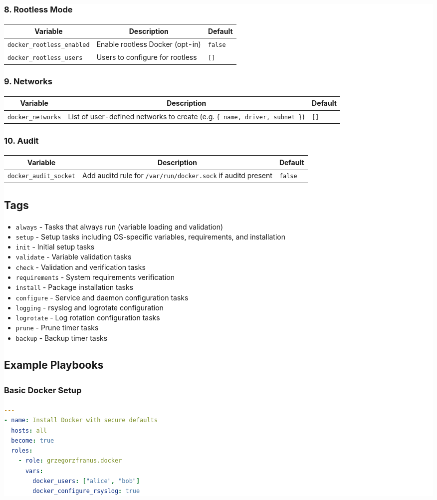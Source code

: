 ### 8. Rootless Mode

| Variable | Description | Default |
|----------|-------------|---------|
| `docker_rootless_enabled` | Enable rootless Docker (opt-in) | `false` |
| `docker_rootless_users` | Users to configure for rootless | `[]` |

### 9. Networks

| Variable | Description | Default |
|----------|-------------|---------|
| `docker_networks` | List of user-defined networks to create (e.g. `{ name, driver, subnet }`) | `[]` |

### 10. Audit

| Variable | Description | Default |
|----------|-------------|---------|
| `docker_audit_socket` | Add auditd rule for `/var/run/docker.sock` if auditd present | `false` |

## Tags

- `always` - Tasks that always run (variable loading and validation)
- `setup` - Setup tasks including OS-specific variables, requirements, and installation
- `init` - Initial setup tasks
- `validate` - Variable validation tasks
- `check` - Validation and verification tasks
- `requirements` - System requirements verification
- `install` - Package installation tasks
- `configure` - Service and daemon configuration tasks
- `logging` - rsyslog and logrotate configuration
- `logrotate` - Log rotation configuration tasks
- `prune` - Prune timer tasks
- `backup` - Backup timer tasks

## Example Playbooks

### Basic Docker Setup
```yaml
---
- name: Install Docker with secure defaults
  hosts: all
  become: true
  roles:
    - role: grzegorzfranus.docker
      vars:
        docker_users: ["alice", "bob"]
        docker_configure_rsyslog: true
```
